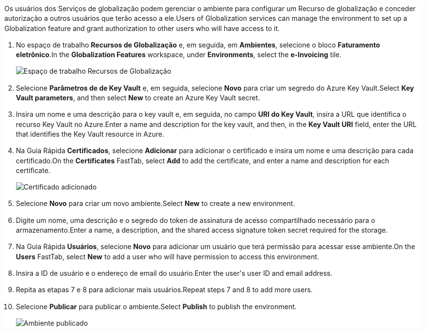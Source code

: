 <span data-ttu-id="0e1b2-239">Os usuários dos Serviços de globalização podem gerenciar o ambiente para configurar um Recurso de globalização e conceder autorização a outros usuários que terão acesso a ele.</span><span class="sxs-lookup"><span data-stu-id="0e1b2-239">Users of Globalization services can manage the environment to set up a Globalization feature and grant authorization to other users who will have access to it.</span></span>

1. <span data-ttu-id="0e1b2-240">No espaço de trabalho **Recursos de Globalização** e, em seguida, em **Ambientes**, selecione o bloco **Faturamento eletrônico**.</span><span class="sxs-lookup"><span data-stu-id="0e1b2-240">In the **Globalization Features** workspace, under **Environments**, select the **e-Invoicing** tile.</span></span>

    ![Espaço de trabalho Recursos de Globalização](./media/RCS_GlobalF_17%20Feature%20environment.JPG)

2. <span data-ttu-id="0e1b2-242">Selecione **Parâmetros de de Key Vault** e, em seguida, selecione **Novo** para criar um segredo do Azure Key Vault.</span><span class="sxs-lookup"><span data-stu-id="0e1b2-242">Select **Key Vault parameters**, and then select **New** to create an Azure Key Vault secret.</span></span>
3. <span data-ttu-id="0e1b2-243">Insira um nome e uma descrição para o key vault e, em seguida, no campo **URI do Key Vault**, insira a URL que identifica o recurso Key Vault no Azure.</span><span class="sxs-lookup"><span data-stu-id="0e1b2-243">Enter a name and description for the key vault, and then, in the **Key Vault URI** field, enter the URL that identifies the Key Vault resource in Azure.</span></span>
4. <span data-ttu-id="0e1b2-244">Na Guia Rápida **Certificados**, selecione **Adicionar** para adicionar o certificado e insira um nome e uma descrição para cada certificado.</span><span class="sxs-lookup"><span data-stu-id="0e1b2-244">On the **Certificates** FastTab, select **Add** to add the certificate, and enter a name and description for each certificate.</span></span>

    ![Certificado adicionado](./media/RCS_GlobalF_18%20Feature%20envn%20key%20vault%20parameter.JPG)

5. <span data-ttu-id="0e1b2-246">Selecione **Novo** para criar um novo ambiente.</span><span class="sxs-lookup"><span data-stu-id="0e1b2-246">Select **New** to create a new environment.</span></span>
6. <span data-ttu-id="0e1b2-247">Digite um nome, uma descrição e o segredo do token de assinatura de acesso compartilhado necessário para o armazenamento.</span><span class="sxs-lookup"><span data-stu-id="0e1b2-247">Enter a name, a description, and the shared access signature token secret required for the storage.</span></span>
7. <span data-ttu-id="0e1b2-248">Na Guia Rápida **Usuários**, selecione **Novo** para adicionar um usuário que terá permissão para acessar esse ambiente.</span><span class="sxs-lookup"><span data-stu-id="0e1b2-248">On the **Users** FastTab, select **New** to add a user who will have permission to access this environment.</span></span>
8. <span data-ttu-id="0e1b2-249">Insira a ID de usuário e o endereço de email do usuário.</span><span class="sxs-lookup"><span data-stu-id="0e1b2-249">Enter the user's user ID and email address.</span></span>
9. <span data-ttu-id="0e1b2-250">Repita as etapas 7 e 8 para adicionar mais usuários.</span><span class="sxs-lookup"><span data-stu-id="0e1b2-250">Repeat steps 7 and 8 to add more users.</span></span>
10. <span data-ttu-id="0e1b2-251">Selecione **Publicar** para publicar o ambiente.</span><span class="sxs-lookup"><span data-stu-id="0e1b2-251">Select **Publish** to publish the environment.</span></span>

    ![Ambiente publicado](./media/RCS_GlobalF_19%20Feature%20envn%20publishing.JPG)
